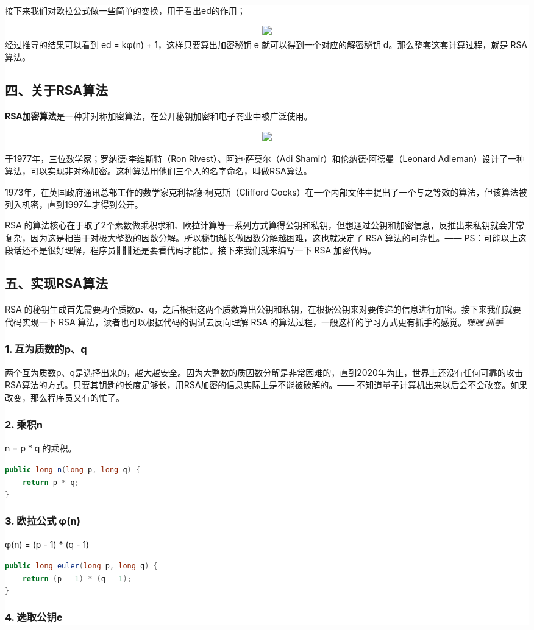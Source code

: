 接下来我们对欧拉公式做一些简单的变换，用于看出ed的作用；

<div align="center">
    <img src="https://bugstack.cn/images/article/algorithm/logic/primality-07.png?raw=true" width="550px">
</div>
经过推导的结果可以看到 ed = kφ(n) + 1，这样只要算出加密秘钥 e 就可以得到一个对应的解密秘钥 d。那么整套这套计算过程，就是 RSA 算法。

## 四、关于RSA算法

**RSA加密算法**是一种非对称加密算法，在公开秘钥加密和电子商业中被广泛使用。

<div align="center">
    <img src="https://bugstack.cn/images/article/algorithm/logic/primality-20.png?raw=true" width="450px">
</div>

于1977年，三位数学家；罗纳德·李维斯特（Ron Rivest）、阿迪·萨莫尔（Adi Shamir）和伦纳德·阿德曼（Leonard Adleman）设计了一种算法，可以实现非对称加密。这种算法用他们三个人的名字命名，叫做RSA算法。

1973年，在英国政府通讯总部工作的数学家克利福德·柯克斯（Clifford Cocks）在一个内部文件中提出了一个与之等效的算法，但该算法被列入机密，直到1997年才得到公开。

RSA 的算法核心在于取了2个素数做乘积求和、欧拉计算等一系列方式算得公钥和私钥，但想通过公钥和加密信息，反推出来私钥就会非常复杂，因为这是相当于对极大整数的因数分解。所以秘钥越长做因数分解越困难，这也就决定了 RSA 算法的可靠性。—— PS：可能以上这段话还不是很好理解，程序员👨🏻‍💻还是要看代码才能悟。接下来我们就来编写一下 RSA 加密代码。

## 五、实现RSA算法

RSA 的秘钥生成首先需要两个质数p、q，之后根据这两个质数算出公钥和私钥，在根据公钥来对要传递的信息进行加密。接下来我们就要代码实现一下 RSA 算法，读者也可以根据代码的调试去反向理解 RSA 的算法过程，一般这样的学习方式更有抓手的感觉。*嘿嘿 抓手*

### 1. 互为质数的p、q

两个互为质数p、q是选择出来的，越大越安全。因为大整数的质因数分解是非常困难的，直到2020年为止，世界上还没有任何可靠的攻击RSA算法的方式。只要其钥匙的长度足够长，用RSA加密的信息实际上是不能被破解的。—— 不知道量子计算机出来以后会不会改变。如果改变，那么程序员又有的忙了。

### 2. 乘积n

n = p * q 的乘积。

```java
public long n(long p, long q) {
    return p * q;
}
```

### 3.  欧拉公式 φ(n)

φ(n) = (p - 1) * (q - 1)

```java
public long euler(long p, long q) {
    return (p - 1) * (q - 1);
}
```

### 4. 选取公钥e
